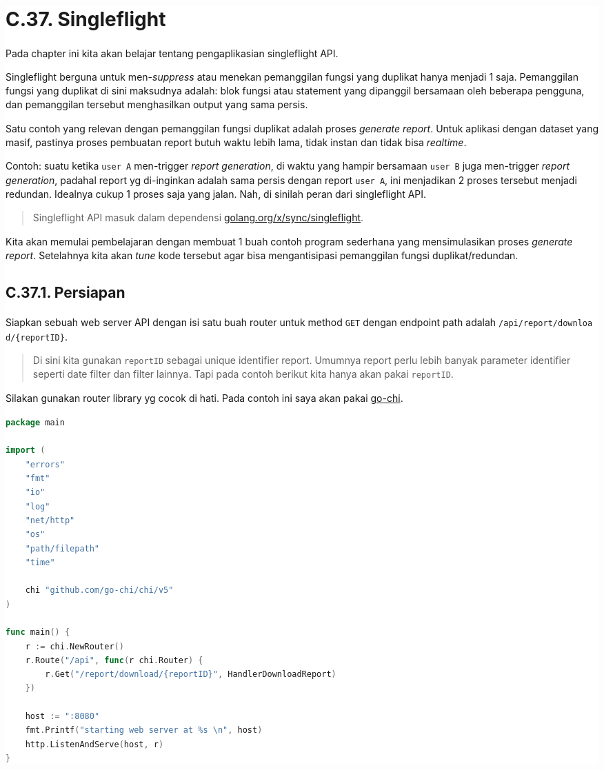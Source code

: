 # C.37. Singleflight

Pada chapter ini kita akan belajar tentang pengaplikasian singleflight API.

Singleflight berguna untuk men-*suppress* atau menekan pemanggilan fungsi yang duplikat hanya menjadi 1 saja. Pemanggilan fungsi yang duplikat di sini maksudnya adalah: blok fungsi atau statement yang dipanggil bersamaan oleh beberapa pengguna, dan pemanggilan tersebut menghasilkan output yang sama persis.

Satu contoh yang relevan dengan pemanggilan fungsi duplikat adalah proses *generate report*. Untuk aplikasi dengan dataset yang masif, pastinya proses pembuatan report butuh waktu lebih lama, tidak instan dan tidak bisa *realtime*.

Contoh: suatu ketika `user A` men-trigger *report generation*, di waktu yang hampir bersamaan `user B` juga men-trigger *report generation*, padahal report yg di-inginkan adalah sama persis dengan report `user A`, ini menjadikan 2 proses tersebut menjadi redundan. Idealnya cukup 1 proses saja yang jalan. Nah, di sinilah peran dari singleflight API.

> Singleflight API masuk dalam dependensi [golang.org/x/sync/singleflight](https://pkg.go.dev/golang.org/x/sync/singleflight).

Kita akan memulai pembelajaran dengan membuat 1 buah contoh program sederhana yang mensimulasikan proses *generate report*. Setelahnya kita akan *tune* kode tersebut agar bisa mengantisipasi pemanggilan fungsi duplikat/redundan.

## C.37.1. Persiapan

Siapkan sebuah web server API dengan isi satu buah router untuk method `GET` dengan endpoint path adalah `/api/report/download/{reportID}`.

> Di sini kita gunakan `reportID` sebagai unique identifier report. Umumnya report perlu lebih banyak parameter identifier seperti date filter dan filter lainnya. Tapi pada contoh berikut kita hanya akan pakai `reportID`.

Silakan gunakan router library yg cocok di hati. Pada contoh ini saya akan pakai [go-chi](https://github.com/go-chi/chi).

```go
package main

import (
	"errors"
	"fmt"
	"io"
	"log"
	"net/http"
	"os"
	"path/filepath"
	"time"

	chi "github.com/go-chi/chi/v5"
)

func main() {
	r := chi.NewRouter()
	r.Route("/api", func(r chi.Router) {
		r.Get("/report/download/{reportID}", HandlerDownloadReport)
	})

	host := ":8080"
	fmt.Printf("starting web server at %s \n", host)
	http.ListenAndServe(host, r)
}
```

